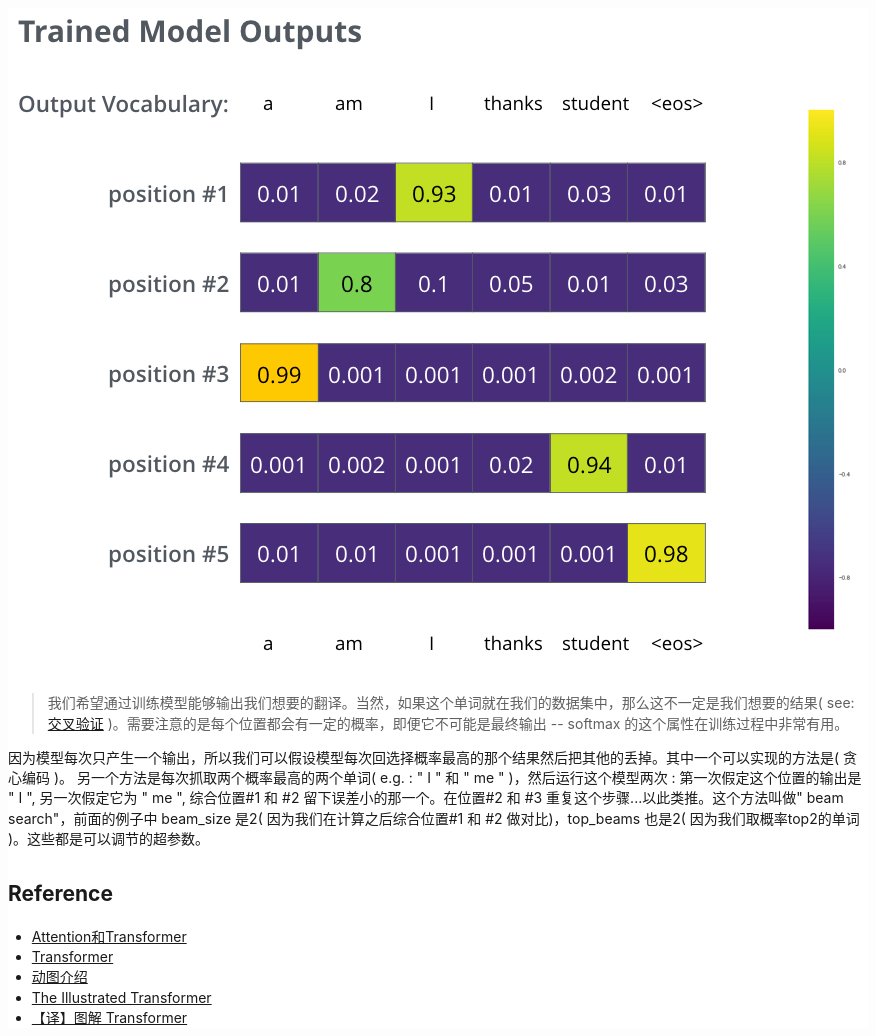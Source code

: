 ![](picture/output_trained_model_probability_distributions.png)

> 我们希望通过训练模型能够输出我们想要的翻译。当然，如果这个单词就在我们的数据集中，那么这不一定是我们想要的结果( see: [交叉验证](https://www.youtube.com/watch?v=TIgfjmp-4BA) )。需要注意的是每个位置都会有一定的概率，即便它不可能是最终输出 -- softmax 的这个属性在训练过程中非常有用。

因为模型每次只产生一个输出，所以我们可以假设模型每次回选择概率最高的那个结果然后把其他的丢掉。其中一个可以实现的方法是( 贪心编码 )。 另一个方法是每次抓取两个概率最高的两个单词( e.g. : " I " 和 " me " )，然后运行这个模型两次 : 第一次假定这个位置的输出是 " I ", 另一次假定它为 " me ",	综合位置#1 和 #2 留下误差小的那一个。在位置#2 和 #3 重复这个步骤...以此类推。这个方法叫做" beam search"，前面的例子中 beam_size 是2( 因为我们在计算之后综合位置#1 和 #2 做对比)，top_beams 也是2( 因为我们取概率top2的单词 )。这些都是可以调节的超参数。



## Reference

- [Attention和Transformer](https://zhuanlan.zhihu.com/p/38485843)
- [Transformer](https://zhuanlan.zhihu.com/p/47510705)
- [动图介绍](https://medium.com/@giacaglia/transformers-141e32e69591)
- [The Illustrated Transformer](https://jalammar.github.io/illustrated-transformer/)
- [【译】图解 Transformer](https://lvsi-china.github.io/2019/01/24/%E5%9B%BE%E8%A7%A3Transformer/?refresh=2712100ccce1e283a43fd48fb1ef7f95)